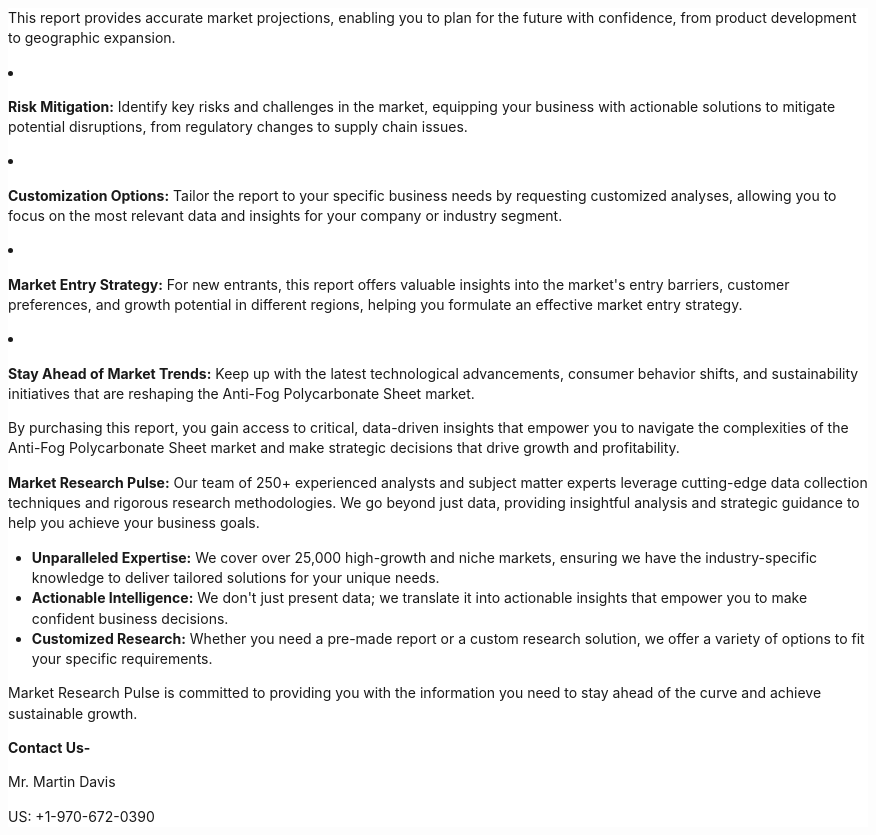 This report provides accurate market projections, enabling you to plan for the future with confidence, from product development to geographic expansion.</p></li><li><p><strong>Risk Mitigation:</strong> Identify key risks and challenges in the market, equipping your business with actionable solutions to mitigate potential disruptions, from regulatory changes to supply chain issues.</p></li><li><p><strong>Customization Options:</strong> Tailor the report to your specific business needs by requesting customized analyses, allowing you to focus on the most relevant data and insights for your company or industry segment.</p></li><li><p><strong>Market Entry Strategy:</strong> For new entrants, this report offers valuable insights into the market's entry barriers, customer preferences, and growth potential in different regions, helping you formulate an effective market entry strategy.</p></li><li><p><strong>Stay Ahead of Market Trends:</strong> Keep up with the latest technological advancements, consumer behavior shifts, and sustainability initiatives that are reshaping the Anti-Fog Polycarbonate Sheet market.</p></li></ol><p>By purchasing this report, you gain access to critical, data-driven insights that empower you to navigate the complexities of the Anti-Fog Polycarbonate Sheet market and make strategic decisions that drive growth and profitability.</p><p><strong>Market Research Pulse:</strong>&nbsp;Our team of 250+ experienced analysts and subject matter experts leverage cutting-edge data collection techniques and rigorous research methodologies. We go beyond just data, providing insightful analysis and strategic guidance to help you achieve your business goals.</p><ul><li><strong>Unparalleled Expertise:</strong>&nbsp;We cover over 25,000 high-growth and niche markets, ensuring we have the industry-specific knowledge to deliver tailored solutions for your unique needs.</li><li><strong>Actionable Intelligence:</strong>&nbsp;We don't just present data; we translate it into actionable insights that empower you to make confident business decisions.</li><li><strong>Customized Research:</strong>&nbsp;Whether you need a pre-made report or a custom research solution, we offer a variety of options to fit your specific requirements.</li></ul><p>Market Research Pulse is committed to providing you with the information you need to stay ahead of the curve and achieve sustainable growth.</p><p><strong>Contact Us-</strong></p><p>Mr. Martin Davis</p><p>US: +1-970-672-0390</p>
